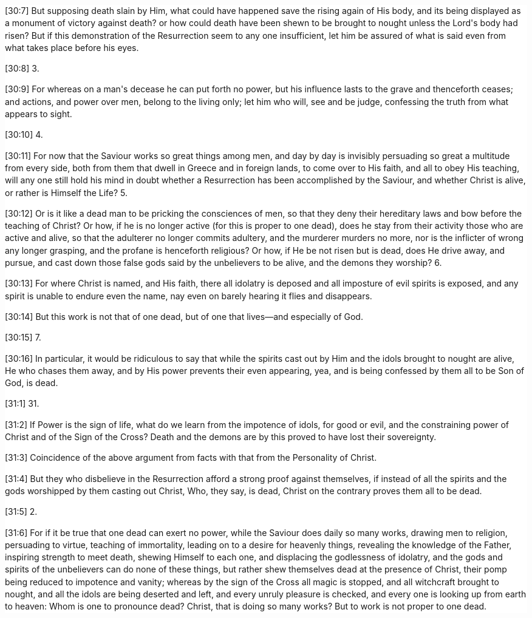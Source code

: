 [30:7] But supposing death slain by Him, what could have happened save the rising again of His body, and its being displayed as a monument of victory against death? or how could death have been shewn to be brought to nought unless the Lord's body had risen? But if this demonstration of the Resurrection seem to any one insufficient, let him be assured of what is said even from what takes place before his eyes.

[30:8] 3.

[30:9] For whereas on a man's decease he can put forth no power, but his influence lasts to the grave and thenceforth ceases; and actions, and power over men, belong to the living only; let him who will, see and be judge, confessing the truth from what appears to sight.

[30:10] 4.

[30:11] For now that the Saviour works so great things among men, and day by day is invisibly persuading so great a multitude from every side, both from them that dwell in Greece and in foreign lands, to come over to His faith, and all to obey His teaching, will any one still hold his mind in doubt whether a Resurrection has been accomplished by the Saviour, and whether Christ is alive, or rather is Himself the Life? 5.

[30:12] Or is it like a dead man to be pricking the consciences of men, so that they deny their hereditary laws and bow before the teaching of Christ? Or how, if he is no longer active (for this is proper to one dead), does he stay from their activity those who are active and alive, so that the adulterer no longer commits adultery, and the murderer murders no more, nor is the inflicter of wrong any longer grasping, and the profane is henceforth religious? Or how, if He be not risen but is dead, does He drive away, and pursue, and cast down those false gods said by the unbelievers to be alive, and the demons they worship? 6.

[30:13] For where Christ is named, and His faith, there all idolatry is deposed and all imposture of evil spirits is exposed, and any spirit is unable to endure even the name, nay even on barely hearing it flies and disappears.

[30:14] But this work is not that of one dead, but of one that lives—and especially of God.

[30:15] 7.

[30:16] In particular, it would be ridiculous to say that while the spirits cast out by Him and the idols brought to nought are alive, He who chases them away, and by His power prevents their even appearing, yea, and is being confessed by them all to be Son of God, is dead.

[31:1] 31.

[31:2] If Power is the sign of life, what do we learn from the impotence of idols, for good or evil, and the constraining power of Christ and of the Sign of the Cross? Death and the demons are by this proved to have lost their sovereignty.

[31:3] Coincidence of the above argument from facts with that from the Personality of Christ.

[31:4] But they who disbelieve in the Resurrection afford a strong proof against themselves, if instead of all the spirits and the gods worshipped by them casting out Christ, Who, they say, is dead, Christ on the contrary proves them all to be dead.

[31:5] 2.

[31:6] For if it be true that one dead can exert no power, while the Saviour does daily so many works, drawing men to religion, persuading to virtue, teaching of immortality, leading on to a desire for heavenly things, revealing the knowledge of the Father, inspiring strength to meet death, shewing Himself to each one, and displacing the godlessness of idolatry, and the gods and spirits of the unbelievers can do none of these things, but rather shew themselves dead at the presence of Christ, their pomp being reduced to impotence and vanity; whereas by the sign of the Cross all magic is stopped, and all witchcraft brought to nought, and all the idols are being deserted and left, and every unruly pleasure is checked, and every one is looking up from earth to heaven: Whom is one to pronounce dead? Christ, that is doing so many works? But to work is not proper to one dead.
